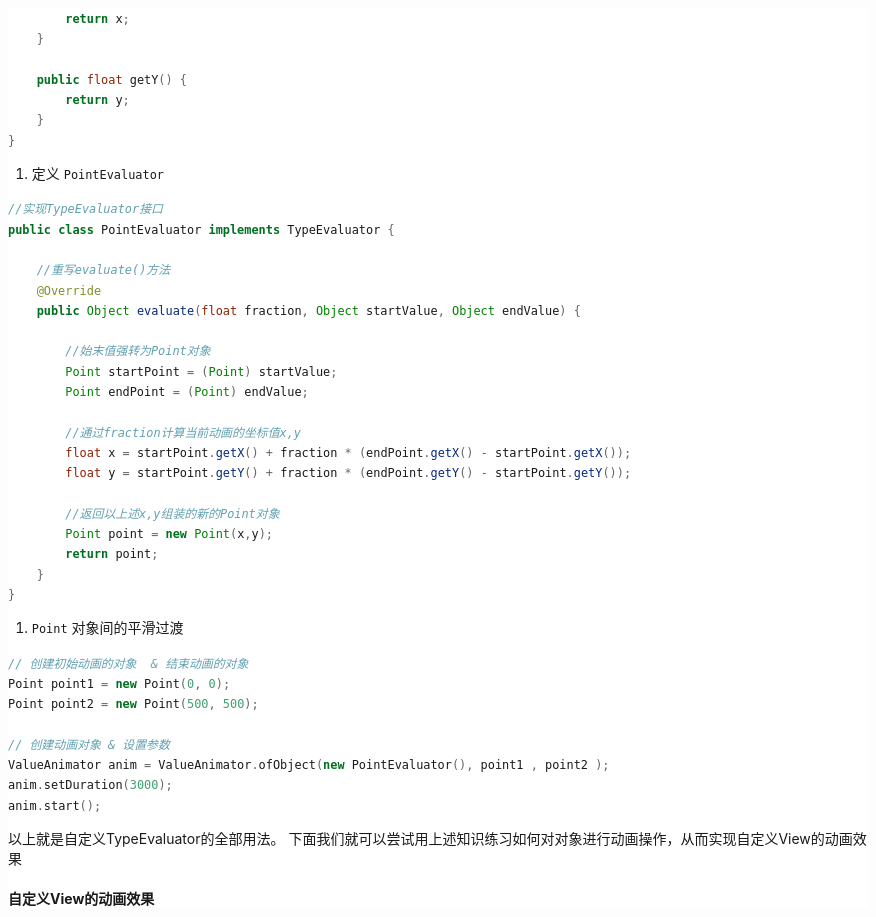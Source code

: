 ```cpp
        return x;
    }
    
    public float getY() {
        return y;
    }
}
```

1. 定义 `PointEvaluator`



```java
//实现TypeEvaluator接口
public class PointEvaluator implements TypeEvaluator {

    //重写evaluate()方法
    @Override
    public Object evaluate(float fraction, Object startValue, Object endValue) {

        //始末值强转为Point对象
        Point startPoint = (Point) startValue;
        Point endPoint = (Point) endValue;

        //通过fraction计算当前动画的坐标值x,y
        float x = startPoint.getX() + fraction * (endPoint.getX() - startPoint.getX());
        float y = startPoint.getY() + fraction * (endPoint.getY() - startPoint.getY());

        //返回以上述x,y组装的新的Point对象
        Point point = new Point(x,y);
        return point;
    }
}
```

1. `Point` 对象间的平滑过渡



```cpp
// 创建初始动画的对象  & 结束动画的对象
Point point1 = new Point(0, 0);  
Point point2 = new Point(500, 500);  

// 创建动画对象 & 设置参数
ValueAnimator anim = ValueAnimator.ofObject(new PointEvaluator(), point1 , point2 );  
anim.setDuration(3000);
anim.start();
```

以上就是自定义TypeEvaluator的全部用法。
 下面我们就可以尝试用上述知识练习如何对对象进行动画操作，从而实现自定义View的动画效果

#### 自定义View的动画效果
